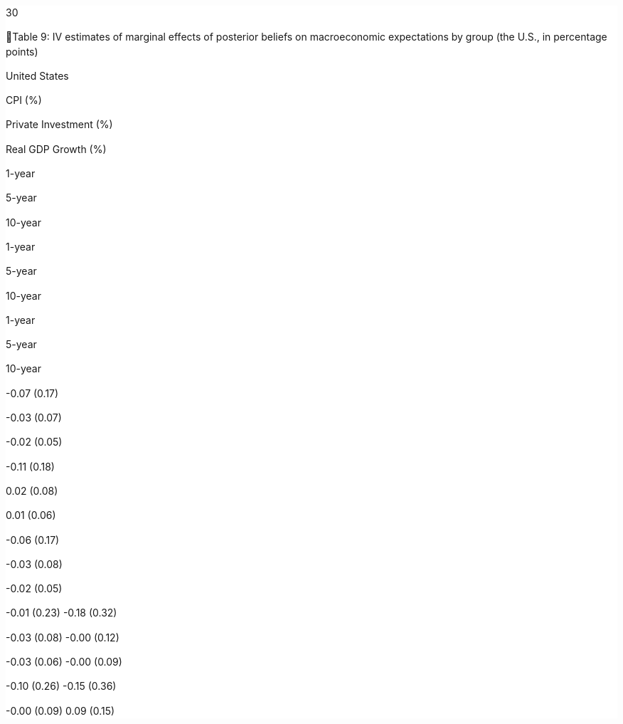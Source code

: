 30

Table 9: IV estimates of marginal effects of posterior beliefs on macroeconomic expectations by group (the U.S., in percentage points)

United States

CPI (%)

Private Investment (%)

Real GDP Growth (%)

1-year

5-year

10-year

1-year

5-year

10-year

1-year

5-year

10-year

-0.07 (0.17)

-0.03 (0.07)

-0.02 (0.05)

-0.11 (0.18)

0.02 (0.08)

0.01 (0.06)

-0.06 (0.17)

-0.03 (0.08)

-0.02 (0.05)

-0.01 (0.23)
-0.18 (0.32)

-0.03 (0.08)
-0.00 (0.12)

-0.03 (0.06)
-0.00 (0.09)

-0.10 (0.26)
-0.15 (0.36)

-0.00 (0.09)
0.09 (0.15)
